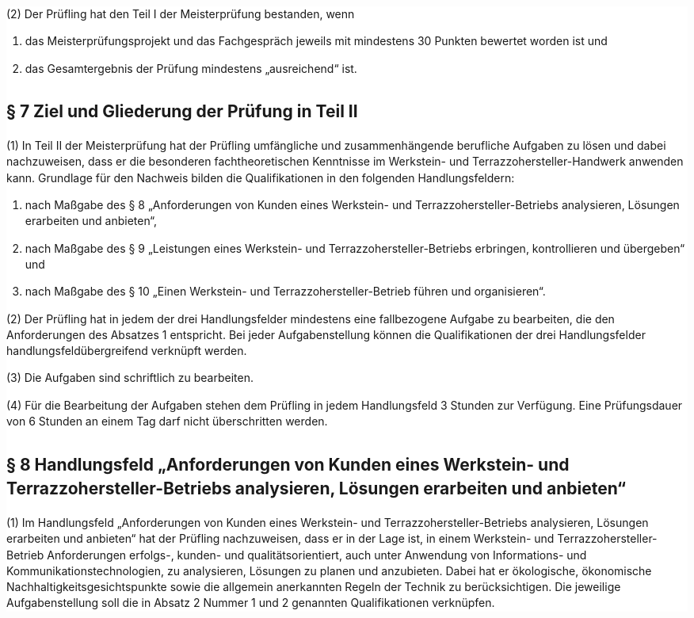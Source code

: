 (2) Der Prüfling hat den Teil I der Meisterprüfung bestanden, wenn

1.  das Meisterprüfungsprojekt und das Fachgespräch jeweils mit mindestens
    30 Punkten bewertet worden ist und


2.  das Gesamtergebnis der Prüfung mindestens „ausreichend“ ist.





## § 7 Ziel und Gliederung der Prüfung in Teil II

(1) In Teil II der Meisterprüfung hat der Prüfling umfängliche und
zusammenhängende berufliche Aufgaben zu lösen und dabei nachzuweisen,
dass er die besonderen fachtheoretischen Kenntnisse im Werkstein- und
Terrazzohersteller-Handwerk anwenden kann. Grundlage für den Nachweis
bilden die Qualifikationen in den folgenden Handlungsfeldern:

1.  nach Maßgabe des § 8 „Anforderungen von Kunden eines Werkstein- und
    Terrazzohersteller-Betriebs analysieren, Lösungen erarbeiten und
    anbieten“,


2.  nach Maßgabe des § 9 „Leistungen eines Werkstein- und
    Terrazzohersteller-Betriebs erbringen, kontrollieren und übergeben“
    und


3.  nach Maßgabe des § 10 „Einen Werkstein- und Terrazzohersteller-Betrieb
    führen und organisieren“.




(2) Der Prüfling hat in jedem der drei Handlungsfelder mindestens eine
fallbezogene Aufgabe zu bearbeiten, die den Anforderungen des Absatzes
1 entspricht. Bei jeder Aufgabenstellung können die Qualifikationen
der drei Handlungsfelder handlungsfeldübergreifend verknüpft werden.

(3) Die Aufgaben sind schriftlich zu bearbeiten.

(4) Für die Bearbeitung der Aufgaben stehen dem Prüfling in jedem
Handlungsfeld 3 Stunden zur Verfügung. Eine Prüfungsdauer von 6
Stunden an einem Tag darf nicht überschritten werden.


## § 8 Handlungsfeld „Anforderungen von Kunden eines Werkstein- und Terrazzohersteller-Betriebs analysieren, Lösungen erarbeiten und anbieten“

(1) Im Handlungsfeld „Anforderungen von Kunden eines Werkstein- und
Terrazzohersteller-Betriebs analysieren, Lösungen erarbeiten und
anbieten“ hat der Prüfling nachzuweisen, dass er in der Lage ist, in
einem Werkstein- und Terrazzohersteller-Betrieb Anforderungen
erfolgs-, kunden- und qualitätsorientiert, auch unter Anwendung von
Informations- und Kommunikationstechnologien, zu analysieren, Lösungen
zu planen und anzubieten. Dabei hat er ökologische, ökonomische
Nachhaltigkeitsgesichtspunkte sowie die allgemein anerkannten Regeln
der Technik zu berücksichtigen. Die jeweilige Aufgabenstellung soll
die in Absatz 2 Nummer 1 und 2 genannten Qualifikationen verknüpfen.
